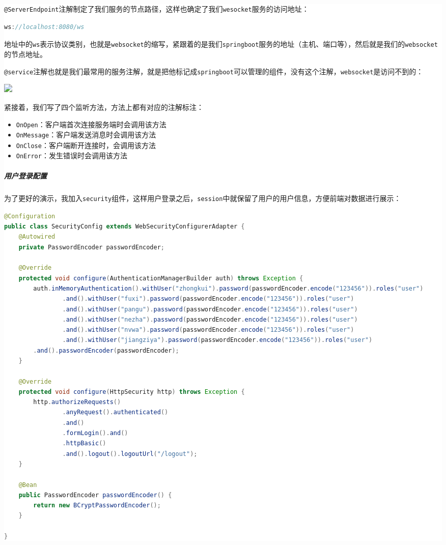 `@ServerEndpoint`注解制定了我们服务的节点路径，这样也确定了我们`wesocket`服务的访问地址：

```js
ws://localhost:8080/ws
```

地址中的`ws`表示协议类别，也就是`websocket`的缩写，紧跟着的是我们`springboot`服务的地址（主机、端口等），然后就是我们的`websocket`的节点地址。

`@service`注解也就是我们最常用的服务注解，就是把他标记成`springboot`可以管理的组件，没有这个注解，`websocket`是访问不到的：

![](
https://syske-pic-bed.oss-cn-hangzhou.aliyuncs.com/imgs/20210725165754.png)

紧接着，我们写了四个监听方法，方法上都有对应的注解标注：

- `OnOpen`：客户端首次连接服务端时会调用该方法
- `OnMessage`：客户端发送消息时会调用该方法
- `OnClose`：客户端断开连接时，会调用该方法
- `OnError`：发生错误时会调用该方法

##### 用户登录配置

为了更好的演示，我加入`security`组件，这样用户登录之后，`session`中就保留了用户的用户信息，方便前端对数据进行展示：

```java
@Configuration
public class SecurityConfig extends WebSecurityConfigurerAdapter {
    @Autowired
    private PasswordEncoder passwordEncoder;

    @Override
    protected void configure(AuthenticationManagerBuilder auth) throws Exception {
        auth.inMemoryAuthentication().withUser("zhongkui").password(passwordEncoder.encode("123456")).roles("user")
                .and().withUser("fuxi").password(passwordEncoder.encode("123456")).roles("user")
                .and().withUser("pangu").password(passwordEncoder.encode("123456")).roles("user")
                .and().withUser("nezha").password(passwordEncoder.encode("123456")).roles("user")
                .and().withUser("nvwa").password(passwordEncoder.encode("123456")).roles("user")
                .and().withUser("jiangziya").password(passwordEncoder.encode("123456")).roles("user")
        .and().passwordEncoder(passwordEncoder);
    }

    @Override
    protected void configure(HttpSecurity http) throws Exception {
        http.authorizeRequests()
                .anyRequest().authenticated()
                .and()
                .formLogin().and()
                .httpBasic()
                .and().logout().logoutUrl("/logout");
    }

    @Bean
    public PasswordEncoder passwordEncoder() {
        return new BCryptPasswordEncoder();
    }

}
```
